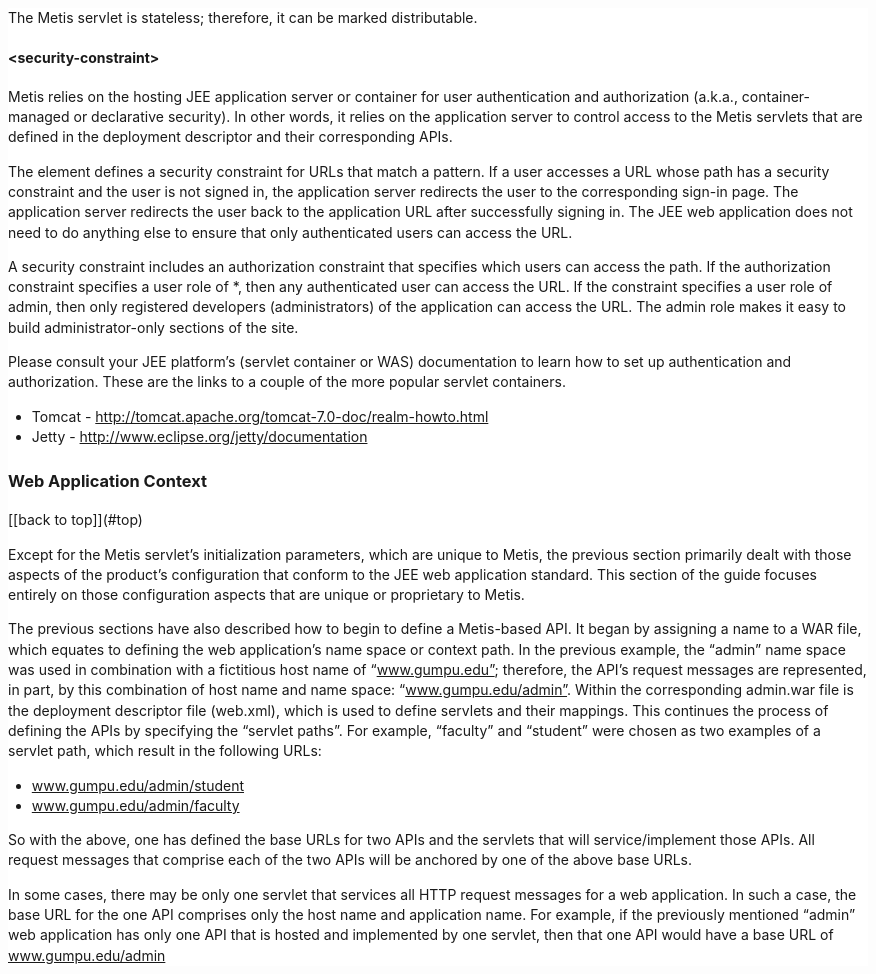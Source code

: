 The Metis servlet is stateless; therefore, it can be marked distributable. 


<h4 id="security-constraint"> &lt;security-constraint&gt;</h4>

Metis relies on the hosting JEE application server or container for user authentication and authorization (a.k.a., container-managed or declarative security). In other words, it relies on the application server to control access to the Metis servlets that are defined in the deployment descriptor and their corresponding APIs. 

The <security-constraint> element defines a security constraint for URLs that match a pattern. If a user accesses a URL whose path has a security constraint and the user is not signed in, the application server redirects the user to the corresponding sign-in page. The application server redirects the user back to the application URL after successfully signing in. The JEE web application does not need to do anything else to ensure that only authenticated users can access the URL. 

A security constraint includes an authorization constraint that specifies which users can access the path. If the authorization constraint specifies a user role of *, then any authenticated user can access the URL. If the constraint specifies a user role of admin, then only registered developers (administrators) of the application can access the URL. The admin role makes it easy to build administrator-only sections of the site.  

Please consult your JEE platform’s (servlet container or WAS) documentation to learn how to set up authentication and authorization. These are the links to a couple of the more popular servlet containers. 
  
 * Tomcat - http://tomcat.apache.org/tomcat-7.0-doc/realm-howto.html
 * Jetty - http://www.eclipse.org/jetty/documentation



<h3 id="Web-Application-Context"> Web Application Context</h3>
[[back to top]](#top)

Except for the Metis servlet’s initialization parameters, which are unique to Metis, the previous section primarily dealt with those aspects of the product’s configuration that conform to the JEE web application standard. This section of the guide focuses entirely on those configuration aspects that are unique or proprietary to Metis.  

The previous sections have also described how to begin to define a Metis-based API. It began by assigning a name to a WAR file, which equates to defining the web application’s name space  or context path. In the previous example, the “admin” name space was used in combination with a fictitious host name of “www.gumpu.edu”; therefore, the API’s request messages are represented, in part, by this combination of host name and name space: “www.gumpu.edu/admin”.  Within the corresponding admin.war file is the deployment descriptor file (web.xml), which is used to define servlets and their mappings. This continues the process of defining the APIs by specifying the “servlet paths”.  For example, “faculty” and “student” were chosen as two examples of a servlet path, which result in the following URLs:

*	www.gumpu.edu/admin/student
*	www.gumpu.edu/admin/faculty

So with the above, one has defined the base URLs for two APIs and the servlets that will service/implement those APIs. All request messages that comprise each of the two APIs will be anchored by one of the above base URLs. 

In some cases, there may be only one servlet that services all HTTP request messages for a web application. In such a case, the base URL for the one API comprises only the host name and application name. For example, if the previously mentioned “admin” web application has only one API that is hosted and implemented by one servlet, then that one API would have a base URL of   www.gumpu.edu/admin 
